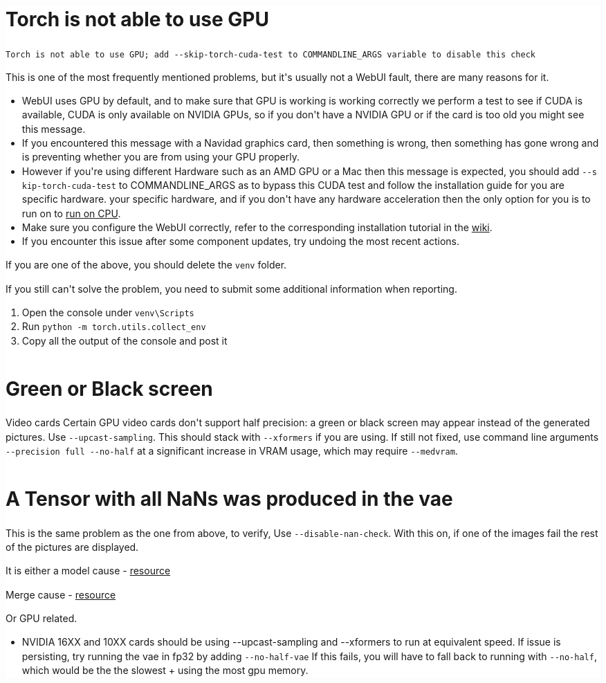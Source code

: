 # Torch is not able to use GPU
```
Torch is not able to use GPU; add --skip-torch-cuda-test to COMMANDLINE_ARGS variable to disable this check
```
This is one of the most frequently mentioned problems, but it's usually not a WebUI fault, there are many reasons for it.

- WebUI uses GPU by default, and to make sure that GPU is working is working correctly we perform a test to see if CUDA is available, CUDA is only available on NVIDIA GPUs, so if you don't have a NVIDIA GPU or if the card is too old you might see this message.
- If you encountered this message with a Navidad graphics card, then something is wrong, then something has gone wrong and is preventing whether you are from using your GPU properly.
- However if you're using different Hardware such as an AMD GPU or a Mac then this message is expected, you should add `--skip-torch-cuda-test` to COMMANDLINE_ARGS as to bypass this CUDA test and follow the installation guide for you are specific hardware.
 your specific hardware, and 
if you don't have any hardware acceleration then the only option for you is to run on to [run on CPU](https://github.com/AUTOMATIC1111/stable-diffusion-webui/wiki/Command-Line-Arguments-and-Settings#running-on-cpu).
- Make sure you configure the WebUI correctly, refer to the corresponding installation tutorial in the [wiki](https://github.com/AUTOMATIC1111/stable-diffusion-webui/wiki).
- If you encounter this issue after some component updates, try undoing the most recent actions.

If you are one of the above, you should delete the `venv` folder.

If you still can't solve the problem, you need to submit some additional information when reporting.
1. Open the console under `venv\Scripts`
2. Run `python -m torch.utils.collect_env`
3. Copy all the output of the console and post it

# Green or Black screen
Video cards
Certain GPU video cards don't support half precision: a green or black screen may appear instead of the generated pictures. Use `--upcast-sampling`. This should stack with `--xformers` if you are using.
If still not fixed, use command line arguments `--precision full --no-half` at a significant increase in VRAM usage, which may require `--medvram`.

# A Tensor with all NaNs was produced in the vae
This is the same problem as the one from above, to verify, Use `--disable-nan-check`. With this on, if one of the images fail the rest of the pictures are displayed. 

It is either a model cause - [resource](https://github.com/arenasys/stable-diffusion-webui-model-toolkit#clip)

Merge cause - [resource](https://github.com/Mikubill/sd-webui-controlnet/discussions/1214)

Or GPU related.
- NVIDIA 16XX and 10XX cards should be using --upcast-sampling and --xformers to run at equivalent speed. If issue is persisting, try running the vae in fp32 by adding `--no-half-vae` If this fails, you will have to fall back to running with `--no-half`, which would be the the slowest + using the most gpu memory.
